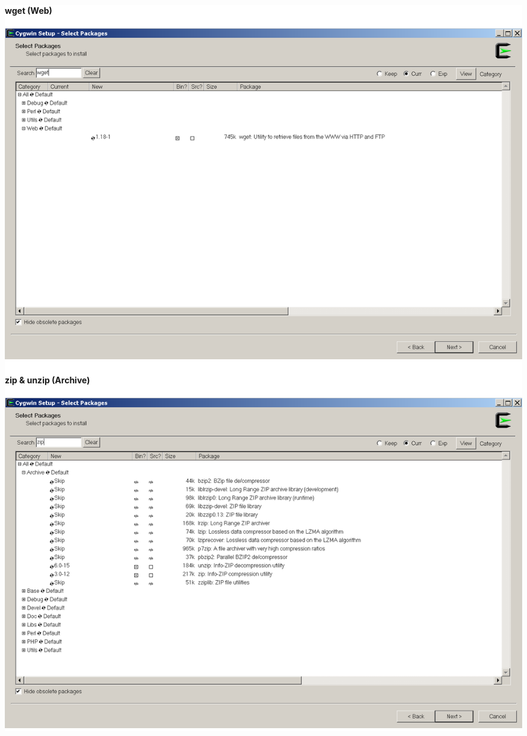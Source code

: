 #### wget (Web)
<img src="https://raw.githubusercontent.com/dredwardhyde/jdk-8-fastdebug-building-instructions/master/images/cygwin_wget.png" width="900"/>

#### zip & unzip (Archive)
<img src="https://raw.githubusercontent.com/dredwardhyde/jdk-8-fastdebug-building-instructions/master/images/cygwin_zip_unzip.png" width="900"/>
